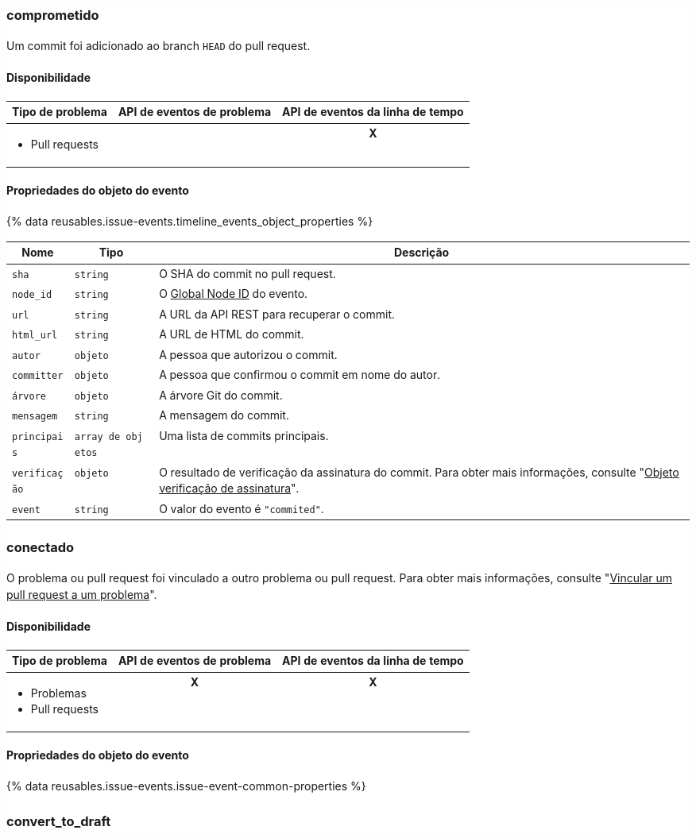 ### comprometido

Um commit foi adicionado ao branch `HEAD` do pull request.

#### Disponibilidade

| Tipo de problema          | API de eventos de problema | API de eventos da linha de tempo |
|:------------------------- |:--------------------------:|:--------------------------------:|
| <ul><li>Pull requests</li></ul> |                            |              **X**               |

#### Propriedades do objeto do evento

{% data reusables.issue-events.timeline_events_object_properties %}

| Nome          | Tipo               | Descrição                                                                                                                                                         |
| ------------- | ------------------ | ----------------------------------------------------------------------------------------------------------------------------------------------------------------- |
| `sha`         | `string`           | O SHA do commit no pull request.                                                                                                                                  |
| `node_id`     | `string`           | O [Global Node ID](/graphql/guides/using-global-node-ids) do evento.                                                                                              |
| `url`         | `string`           | A URL da API REST para recuperar o commit.                                                                                                                        |
| `html_url`    | `string`           | A URL de HTML do commit.                                                                                                                                          |
| `autor`       | `objeto`           | A pessoa que autorizou o commit.                                                                                                                                  |
| `committer`   | `objeto`           | A pessoa que confirmou o commit em nome do autor.                                                                                                                 |
| `árvore`      | `objeto`           | A árvore Git do commit.                                                                                                                                           |
| `mensagem`    | `string`           | A mensagem do commit.                                                                                                                                             |
| `principais`  | `array de objetos` | Uma lista de commits principais.                                                                                                                                  |
| `verificação` | `objeto`           | O resultado de verificação da assinatura do commit. Para obter mais informações, consulte "[Objeto verificação de assinatura](/rest/reference/git#get-a-commit)". |
| `event`       | `string`           | O valor do evento é `"commited"`.                                                                                                                                 |

### conectado

O problema ou pull request foi vinculado a outro problema ou pull request. Para obter mais informações, consulte "[Vincular um pull request a um problema](/github/managing-your-work-on-github/linking-a-pull-request-to-an-issue)".

#### Disponibilidade

| Tipo de problema          | API de eventos de problema | API de eventos da linha de tempo |
|:------------------------- |:--------------------------:|:--------------------------------:|
| <ul><li>Problemas</li><li>Pull requests</li></ul> |           **X**            |              **X**               |

#### Propriedades do objeto do evento

{% data reusables.issue-events.issue-event-common-properties %}

### convert_to_draft
